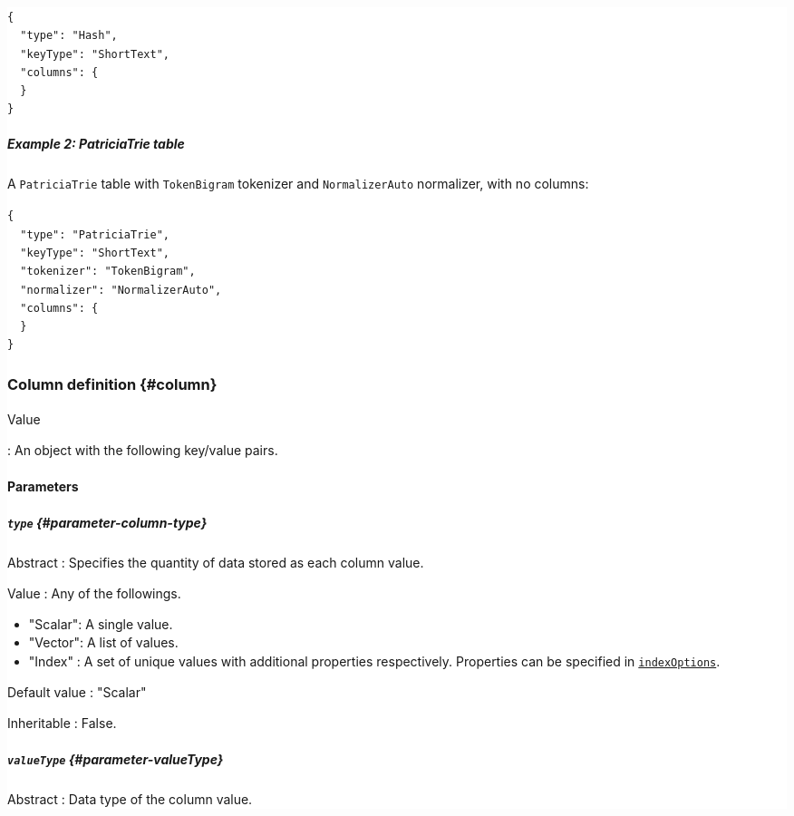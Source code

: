 ~~~
{
  "type": "Hash",
  "keyType": "ShortText",
  "columns": {
  }
}
~~~

##### Example 2: PatriciaTrie table

A `PatriciaTrie` table with `TokenBigram` tokenizer and `NormalizerAuto` normalizer, with no columns:

~~~
{
  "type": "PatriciaTrie",
  "keyType": "ShortText",
  "tokenizer": "TokenBigram",
  "normalizer": "NormalizerAuto",
  "columns": {
  }
}
~~~

### Column definition {#column}

Value

: An object with the following key/value pairs.

#### Parameters

##### `type` {#parameter-column-type}

Abstract
: Specifies the quantity of data stored as each column value.

Value
: Any of the followings.

* "Scalar": A single value.
* "Vector": A list of values.
* "Index" : A set of unique values with additional properties respectively. Properties can be specified in [`indexOptions`](#parameter-indexOptions).

Default value
: "Scalar"

Inheritable
: False.

##### `valueType` {#parameter-valueType}

Abstract
: Data type of the column value.
